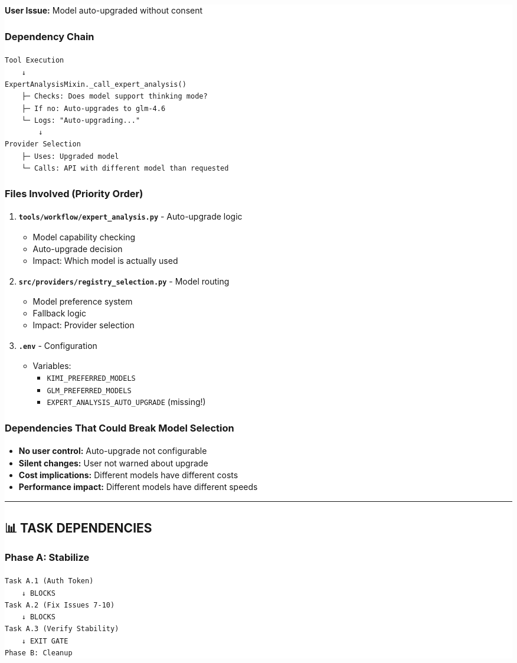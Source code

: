 **User Issue:** Model auto-upgraded without consent

### Dependency Chain

```
Tool Execution
    ↓
ExpertAnalysisMixin._call_expert_analysis()
    ├─ Checks: Does model support thinking mode?
    ├─ If no: Auto-upgrades to glm-4.6
    └─ Logs: "Auto-upgrading..."
        ↓
Provider Selection
    ├─ Uses: Upgraded model
    └─ Calls: API with different model than requested
```

### Files Involved (Priority Order)

1. **`tools/workflow/expert_analysis.py`** - Auto-upgrade logic
   - Model capability checking
   - Auto-upgrade decision
   - Impact: Which model is actually used

2. **`src/providers/registry_selection.py`** - Model routing
   - Model preference system
   - Fallback logic
   - Impact: Provider selection

3. **`.env`** - Configuration
   - Variables:
     - `KIMI_PREFERRED_MODELS`
     - `GLM_PREFERRED_MODELS`
     - `EXPERT_ANALYSIS_AUTO_UPGRADE` (missing!)

### Dependencies That Could Break Model Selection

- **No user control:** Auto-upgrade not configurable
- **Silent changes:** User not warned about upgrade
- **Cost implications:** Different models have different costs
- **Performance impact:** Different models have different speeds

---

## 📊 TASK DEPENDENCIES

### Phase A: Stabilize

```
Task A.1 (Auth Token)
    ↓ BLOCKS
Task A.2 (Fix Issues 7-10)
    ↓ BLOCKS
Task A.3 (Verify Stability)
    ↓ EXIT GATE
Phase B: Cleanup
```
